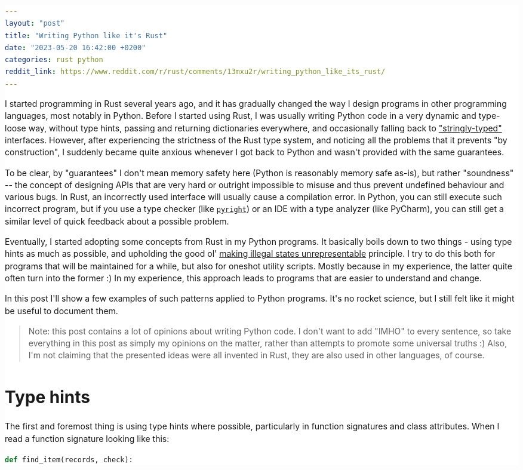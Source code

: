 ```yaml
---
layout: "post"
title: "Writing Python like it's Rust"
date: "2023-05-20 16:42:00 +0200"
categories: rust python
reddit_link: https://www.reddit.com/r/rust/comments/13mxu2r/writing_python_like_its_rust/
---
```


I started programming in Rust several years ago, and it has gradually changed the way I design
programs in other programming languages, most notably in Python. Before I started using Rust, I was
usually writing Python code in a very dynamic and type-loose way, without type hints, passing and
returning dictionaries everywhere, and occasionally falling back
to ["stringly-typed"](https://wiki.c2.com/?StringlyTyped) interfaces. However, after
experiencing the strictness of the Rust type system, and noticing all the problems that it
prevents "by construction", I suddenly became quite anxious whenever I got back to Python and
wasn't provided with the same guarantees.

To be clear, by "guarantees" I don't mean memory safety here (Python is reasonably memory safe
as-is), but rather "soundness" -- the concept of designing APIs that are very hard or outright impossible
to misuse and thus prevent undefined behaviour and various bugs. In Rust, an incorrectly used
interface will usually cause a compilation error. In Python, you can still execute such incorrect
program, but if you use a type checker (like [`pyright`](https://github.com/microsoft/pyright)) or
an IDE with a type analyzer (like PyCharm), you can still get a similar level of quick feedback about a
possible problem.

Eventually, I started adopting some concepts from Rust in my Python programs.
It basically boils down to two things - using type hints as much as possible, and upholding
the good ol'
[making illegal states unrepresentable](https://ybogomolov.me/making-illegal-states-unrepresentable)
principle. I try to do this both for programs that will be maintained for a while, but also for oneshot
utility scripts. Mostly because in my experience, the latter quite often turn into the former :) In
my experience, this approach leads to programs that are easier to understand and change.

In this post I'll show a few examples of such patterns applied to Python
programs. It's no rocket science, but I still felt like it might be useful to document them.

> Note: this post contains a lot of opinions about writing Python code. I don't want to add
> "IMHO" to every sentence, so take everything in this post as simply my opinions on the matter,
> rather than attempts to promote some universal truths :) Also, I'm not claiming that the
> presented ideas were all invented in Rust, they are also used in other languages, of course.

# Type hints
The first and foremost thing is using type hints where possible, particularly in function
signatures and class attributes. When I read a function signature looking like this:

```python
def find_item(records, check):
```
